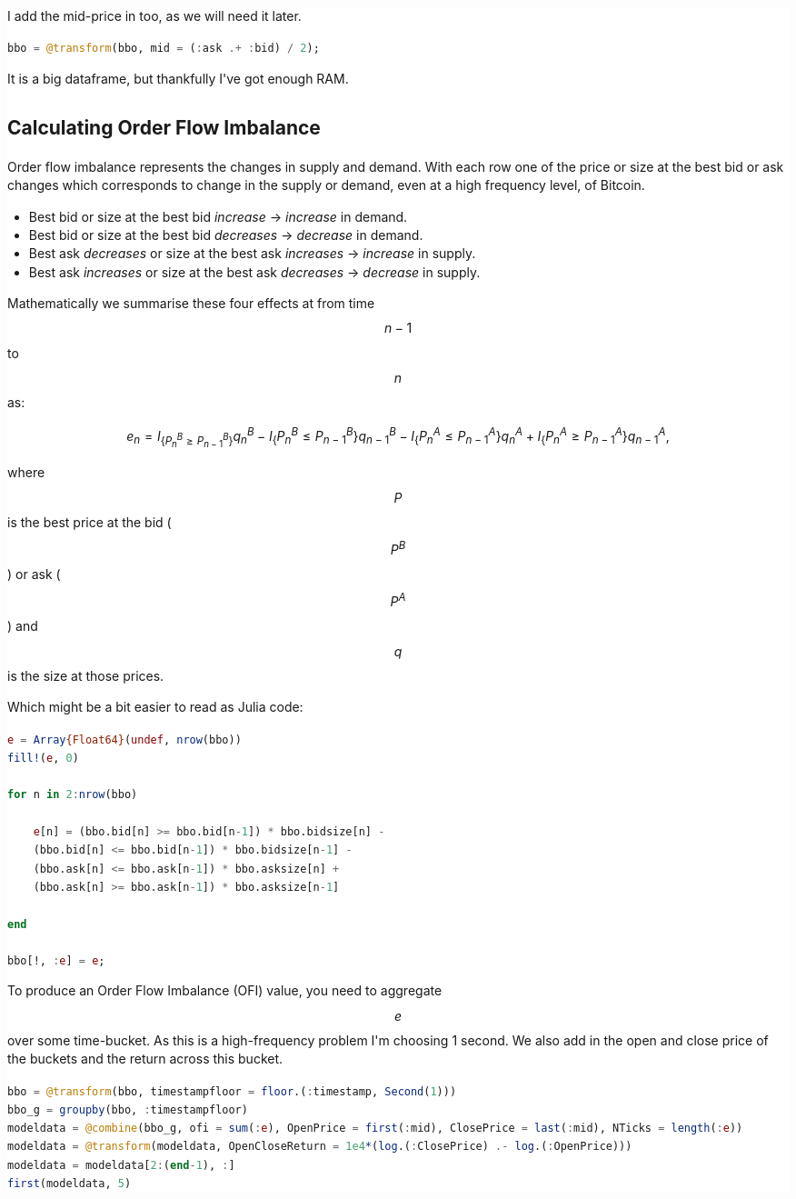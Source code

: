 I add the mid-price in too, as we will need it later. 

```julia
bbo = @transform(bbo, mid = (:ask .+ :bid) / 2);
```

It is a big dataframe, but thankfully I've got enough RAM.

## Calculating Order Flow Imbalance 

Order flow imbalance represents the changes in supply and demand. With
each row one of the price or size at the best bid or ask changes which
corresponds to change in the supply or demand, even at a high
frequency level, of Bitcoin.

* Best bid or size at the best bid *increase* -> *increase* in demand.
* Best bid or size at the best bid *decreases* -> *decrease* in demand.
* Best ask *decreases* or size at the best ask *increases* -> *increase*
  in supply.
* Best ask *increases* or size at the best ask *decreases* ->
  *decrease* in supply.

Mathematically we summarise these four effects at from time $$n-1$$ to
$$n$$ as:

$$e_n = I_{\{ P_n^B \geq P^B_{n-1} \}} q_n^B - I_\{ P_n^B \leq
P_{n-1}^B \} q_{n-1}^B - I_\{ P_n^A \leq P_{n-1}^A \}
q_n^A + I_\{ P_n^A \geq P_{n-1}^A \} q_{n-1}^A,$$

where $$P$$ is the best price at the bid ($$P^B$$) or ask ($$P^A$$) and
$$q$$ is the size at those prices. 


Which might be a bit easier to read as Julia code:

```julia
e = Array{Float64}(undef, nrow(bbo))
fill!(e, 0)

for n in 2:nrow(bbo)
    
    e[n] = (bbo.bid[n] >= bbo.bid[n-1]) * bbo.bidsize[n] - 
    (bbo.bid[n] <= bbo.bid[n-1]) * bbo.bidsize[n-1] -
    (bbo.ask[n] <= bbo.ask[n-1]) * bbo.asksize[n] + 
    (bbo.ask[n] >= bbo.ask[n-1]) * bbo.asksize[n-1]
    
end

bbo[!, :e] = e;
```

To produce an Order Flow Imbalance (OFI) value, you need to aggregate
$$e$$ over some time-bucket. As this is a high-frequency problem I'm
choosing 1 second. We also add in the open and close price of the
buckets and the return across this bucket. 

```julia
bbo = @transform(bbo, timestampfloor = floor.(:timestamp, Second(1)))
bbo_g = groupby(bbo, :timestampfloor)
modeldata = @combine(bbo_g, ofi = sum(:e), OpenPrice = first(:mid), ClosePrice = last(:mid), NTicks = length(:e))
modeldata = @transform(modeldata, OpenCloseReturn = 1e4*(log.(:ClosePrice) .- log.(:OpenPrice)))
modeldata = modeldata[2:(end-1), :]
first(modeldata, 5)
```
